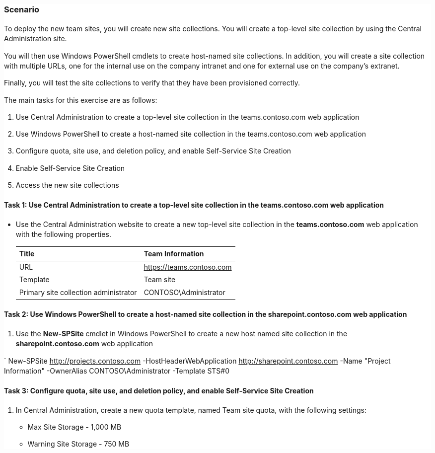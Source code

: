 ### Scenario

To deploy the new team sites, you will create new site collections. You will create a top-level site collection by using the Central Administration site.

You will then use Windows PowerShell cmdlets to create host-named site collections. In addition, you will create a site collection with multiple URLs, one for the internal use on the company intranet and one for external use on the company’s extranet.

Finally, you will test the site collections to verify that they have been provisioned correctly.

The main tasks for this exercise are as follows:

1. Use Central Administration to create a top-level site collection in the teams.contoso.com web application

2. Use Windows PowerShell to create a host-named site collection in the teams.contoso.com web application

3. Configure quota, site use, and deletion policy, and enable Self-Service Site Creation

4. Enable Self-Service Site Creation

5. Access the new site collections

#### Task 1: Use Central Administration to create a top-level site collection in the teams.contoso.com web application

* Use the Central Administration website to create a new top-level site collection in the **teams.contoso.com** web application with the following properties.

  | Title                                 | Team Information          |
  | ------------------------------------- | ------------------------- |
  | URL                                   | https://teams.contoso.com |
  | Template                              | Team site                 |
  | Primary site collection administrator | CONTOSO\Administrator     |

#### Task 2: Use Windows PowerShell to create a host-named site collection in the sharepoint.contoso.com web application

1. Use the **New-SPSite** cmdlet in Windows PowerShell to create a new host named site collection in the **sharepoint.contoso.com** web application

` New-SPSite http://projects.contoso.com -HostHeaderWebApplication http://sharepoint.contoso.com -Name "Project Information" -OwnerAlias CONTOSO\Administrator -Template STS#0

#### Task 3: Configure quota, site use, and deletion policy, and enable Self-Service Site Creation

1. In Central Administration, create a new quota template, named Team site quota, with the following settings:

   * Max Site Storage - 1,000 MB

   * Warning Site Storage - 750 MB
